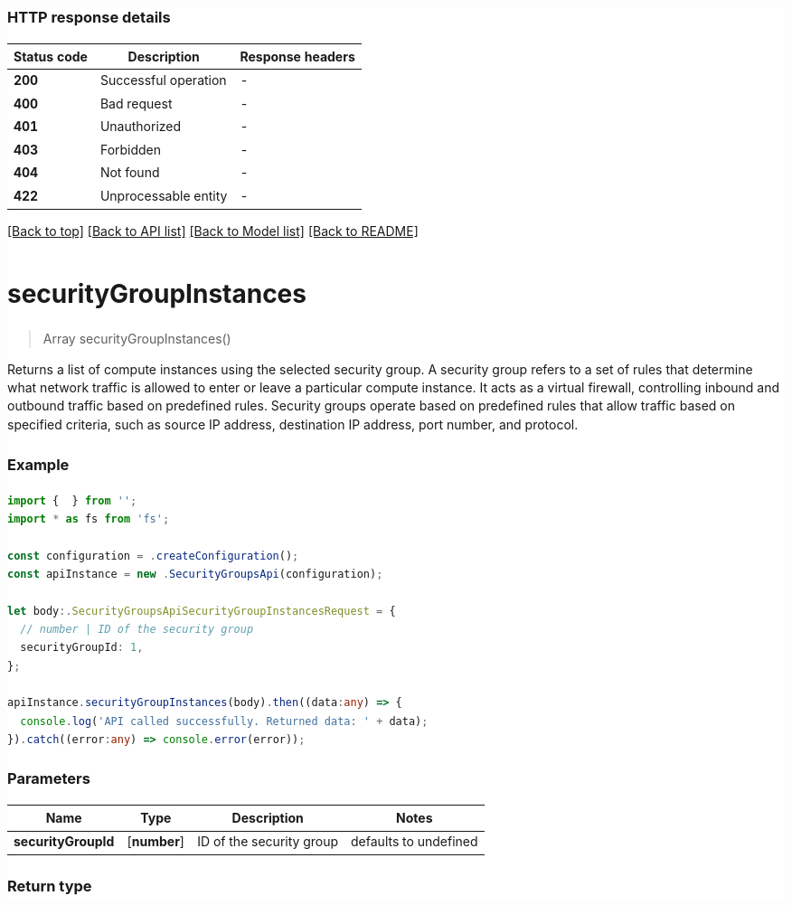 
### HTTP response details
| Status code | Description | Response headers |
|-------------|-------------|------------------|
**200** | Successful operation |  -  |
**400** | Bad request |  -  |
**401** | Unauthorized |  -  |
**403** | Forbidden |  -  |
**404** | Not found |  -  |
**422** | Unprocessable entity |  -  |

[[Back to top]](#) [[Back to API list]](README.md#documentation-for-api-endpoints) [[Back to Model list]](README.md#documentation-for-models) [[Back to README]](README.md)

# **securityGroupInstances**
> Array<Vm> securityGroupInstances()

Returns a list of compute instances using the selected security group.  A security group refers to a set of rules that determine what network traffic is allowed to enter or leave a particular compute instance. It acts as a virtual firewall, controlling inbound and outbound traffic based on predefined rules.  Security groups operate based on predefined rules that allow traffic based on specified criteria, such as source IP address, destination IP address, port number, and protocol. 

### Example


```typescript
import {  } from '';
import * as fs from 'fs';

const configuration = .createConfiguration();
const apiInstance = new .SecurityGroupsApi(configuration);

let body:.SecurityGroupsApiSecurityGroupInstancesRequest = {
  // number | ID of the security group
  securityGroupId: 1,
};

apiInstance.securityGroupInstances(body).then((data:any) => {
  console.log('API called successfully. Returned data: ' + data);
}).catch((error:any) => console.error(error));
```


### Parameters

Name | Type | Description  | Notes
------------- | ------------- | ------------- | -------------
 **securityGroupId** | [**number**] | ID of the security group | defaults to undefined


### Return type
